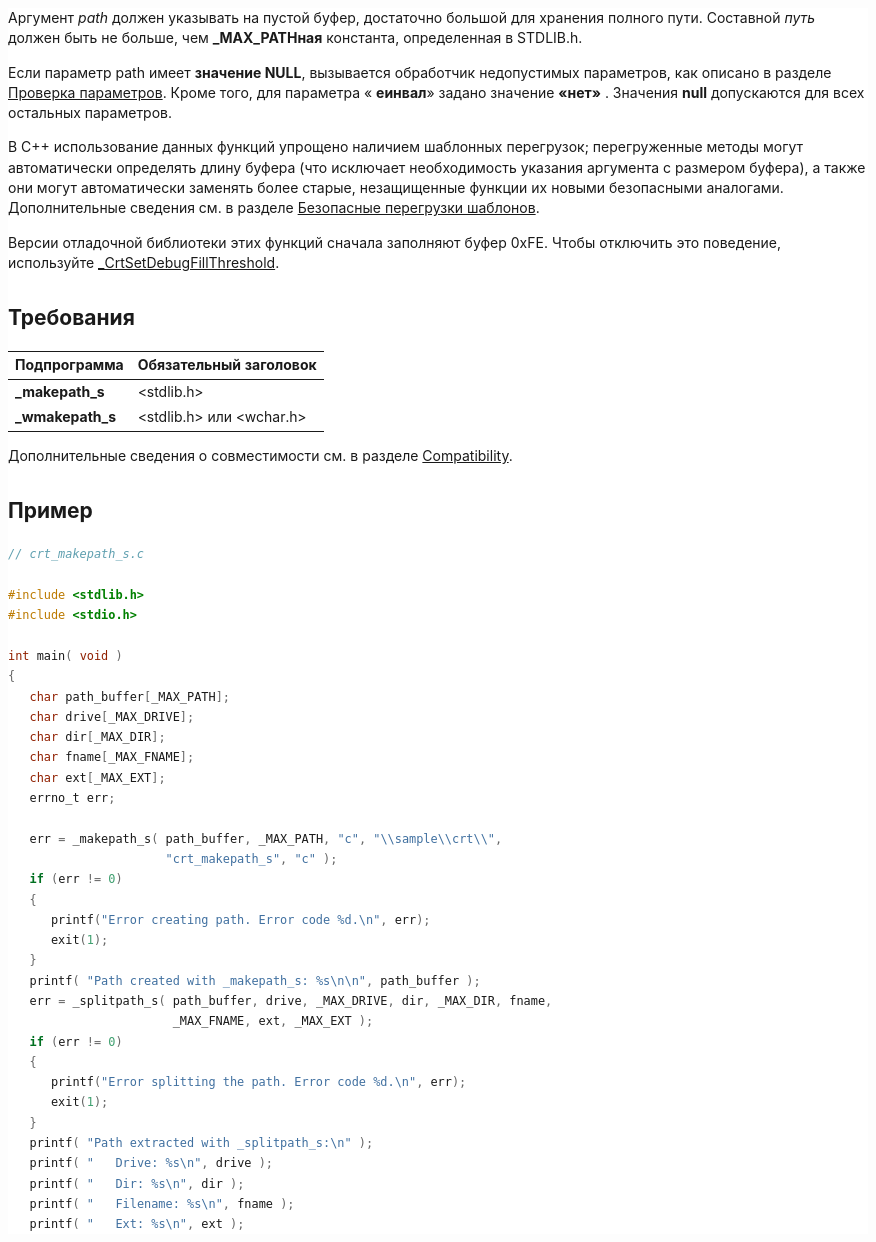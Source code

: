 Аргумент *path* должен указывать на пустой буфер, достаточно большой для хранения полного пути. Составной *путь* должен быть не больше, чем **_MAX_PATHная** константа, определенная в STDLIB.h.

Если параметр path имеет **значение NULL**, вызывается обработчик недопустимых параметров, как описано в разделе [Проверка параметров](../../c-runtime-library/parameter-validation.md). Кроме того, для параметра « **еинвал**» задано значение **«нет»** . Значения **null** допускаются для всех остальных параметров.

В C++ использование данных функций упрощено наличием шаблонных перегрузок; перегруженные методы могут автоматически определять длину буфера (что исключает необходимость указания аргумента с размером буфера), а также они могут автоматически заменять более старые, незащищенные функции их новыми безопасными аналогами. Дополнительные сведения см. в разделе [Безопасные перегрузки шаблонов](../../c-runtime-library/secure-template-overloads.md).

Версии отладочной библиотеки этих функций сначала заполняют буфер 0xFE. Чтобы отключить это поведение, используйте [_CrtSetDebugFillThreshold](crtsetdebugfillthreshold.md).

## <a name="requirements"></a>Требования

|Подпрограмма|Обязательный заголовок|
|-------------|---------------------|
|**_makepath_s**|\<stdlib.h>|
|**_wmakepath_s**|\<stdlib.h> или \<wchar.h>|

Дополнительные сведения о совместимости см. в разделе [Compatibility](../../c-runtime-library/compatibility.md).

## <a name="example"></a>Пример

```C
// crt_makepath_s.c

#include <stdlib.h>
#include <stdio.h>

int main( void )
{
   char path_buffer[_MAX_PATH];
   char drive[_MAX_DRIVE];
   char dir[_MAX_DIR];
   char fname[_MAX_FNAME];
   char ext[_MAX_EXT];
   errno_t err;

   err = _makepath_s( path_buffer, _MAX_PATH, "c", "\\sample\\crt\\",
                      "crt_makepath_s", "c" );
   if (err != 0)
   {
      printf("Error creating path. Error code %d.\n", err);
      exit(1);
   }
   printf( "Path created with _makepath_s: %s\n\n", path_buffer );
   err = _splitpath_s( path_buffer, drive, _MAX_DRIVE, dir, _MAX_DIR, fname,
                       _MAX_FNAME, ext, _MAX_EXT );
   if (err != 0)
   {
      printf("Error splitting the path. Error code %d.\n", err);
      exit(1);
   }
   printf( "Path extracted with _splitpath_s:\n" );
   printf( "   Drive: %s\n", drive );
   printf( "   Dir: %s\n", dir );
   printf( "   Filename: %s\n", fname );
   printf( "   Ext: %s\n", ext );
```